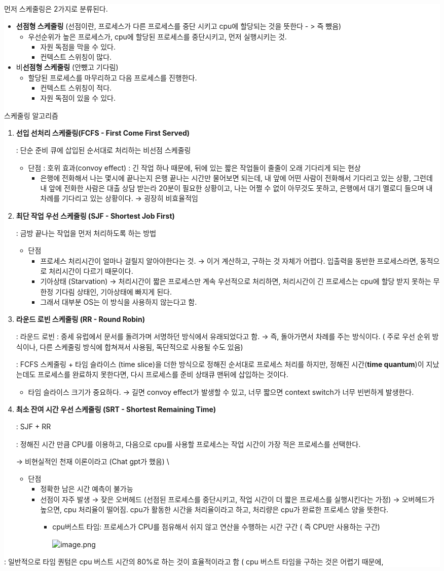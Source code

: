 먼저 스케줄링은 2가지로 분류된다.

- **선점형 스케줄링** (선점이란, 프로세스가 다른 프로세스를 중단 시키고 cpu에 할당되는 것을 뜻한다 - > 즉 뺐음)
    - 우선순위가 높은 프로세스가, cpu에 할당된 프로세스를 중단시키고, 먼저 실행시키는 것.
        - 자원 독점을 막을 수 있다.
        - 컨텍스트 스위칭이 많다.
- 비**선점형 스케줄링** (안뺐고 기다림)
    - 할당된 프로세스를 마무리하고 다음 프로세스를 진행한다.
        - 컨텍스트 스위칭이 적다.
        - 자원 독점이 있을 수 있다.

스케줄링 알고리즘

1. **선입 선처리 스케줄링(FCFS - First Come First Served)**

   : 단순 준비 큐에 삽입된 순서대로 처리하는 비선점 스케줄링

    - 단점 : 호위 효과(convoy effect) : 긴 작업 하나 때문에, 뒤에 있는 짧은 작업들이 줄줄이 오래 기다리게 되는 현상
        - 은행에 전화해서 나는 몇시에 끝나는지 은행 끝나는 시간만 물어보면 되는데, 내 앞에 어떤 사람이 전화해서 기다리고 있는 상황, 그런데 내 앞에 전화한 사람은 대출 상담 받는라 20분이 필요한 상황이고, 나는 어쩔 수 없이 아무것도 못하고, 은행에서 대기 멜로디 들으며 내 차례를 기다리고 있는 상황이다. → 굉장히 비효율적임

2. **최단 작업 우선 스케줄링 (SJF - Shortest Job First)**

   : 금방 끝나는 작업을 먼저 처리하도록 하는 방법

    - 단점
        - 프로세스 처리시간이 얼마나 걸릴지 알아야한다는 것. → 이거 계산하고, 구하는 것 자체가 어렵다. 입출력을 동반한 프로세스라면, 동적으로 처리시간이 다르기 때문이다.
        - 기아상태 (Starvation) → 처리시간이 짧은 프로세스만 계속 우선적으로 처리하면, 처리시간이 긴 프로세스는 cpu에 할당 받지 못하는 무한정 기다림 상태인, 기아상태에 빠지게 된다.
        - 그래서 대부분 OS는 이 방식을 사용하지 않는다고 함.

3. **라운드 로빈 스케줄링 (RR - Round Robin)**

   : 라운드 로빈 : 중세 유럽에서 문서를 돌려가며 서명하던 방식에서 유래되었다고 함. → 즉, 돌아가면서 차례를 주는 방식이다. ( 주로 우선 순위 방식이나, 다른 스케줄링 방식에 합쳐져서 사용됨, 독단적으로 사용될 수도 있음)

   : FCFS 스케줄링 + 타임 슬라이스 (time slice)을 더한 방식으로 정해진 순서대로 프로세스 처리를 하지만, 정해진 시간(**time quantum**)이 지났는데도 프로세스를 완료하지 못한다면, 다시 프로세스를 준비 상태큐 맨뒤에 삽입하는 것이다.

    - 타임 슬라이스 크기가 중요하다. → 길면 convoy effect가 발생할 수 있고, 너무 짧으면 context switch가 너무 빈번하게 발생한다.

4. **최소 잔여 시간 우선 스케줄링 (SRT - Shortest Remaining Time)**

   : SJF + RR

   : 정해진 시간 만큼 CPU를 이용하고, 다음으로 cpu를 사용할 프로세스는 작업 시간이 가장 적은 프로세스를 선택한다.

   → 비현실적인 천재 이론이라고 (Chat gpt가 했음) \

    - 단점
        - 정확한 남은 시간 예측이 불가능
        - 선점이 자주 발생 → 잦은 오버헤드 (선점된 프로세스를 중단시키고, 작업 시간이 더 짧은 프로세스를 실행시킨다는 가정) → 오버헤드가 높으면, cpu 처리율이 떨어짐. cpu가 활동한 시간을 처리율이라고 하고, 처리량은 cpu가 완료한 프로세스 양을 뜻한다.
            - cpu버스트 타임: 프로세스가 CPU를 점유해서 쉬지 않고 연산을 수행하는 시간 구간 ( 즉 CPU만 사용하는 구간)

              ![image.png](attachment:9cc49b1f-847e-4da1-9d21-1166508774c8:image.png)
  

: 일반적으로 타임 퀀텀은 cpu 버스트 시간의 80%로 하는 것이 효율적이라고 함 ( cpu 버스트 타임을 구하는 것은 어렵기 때문에,

